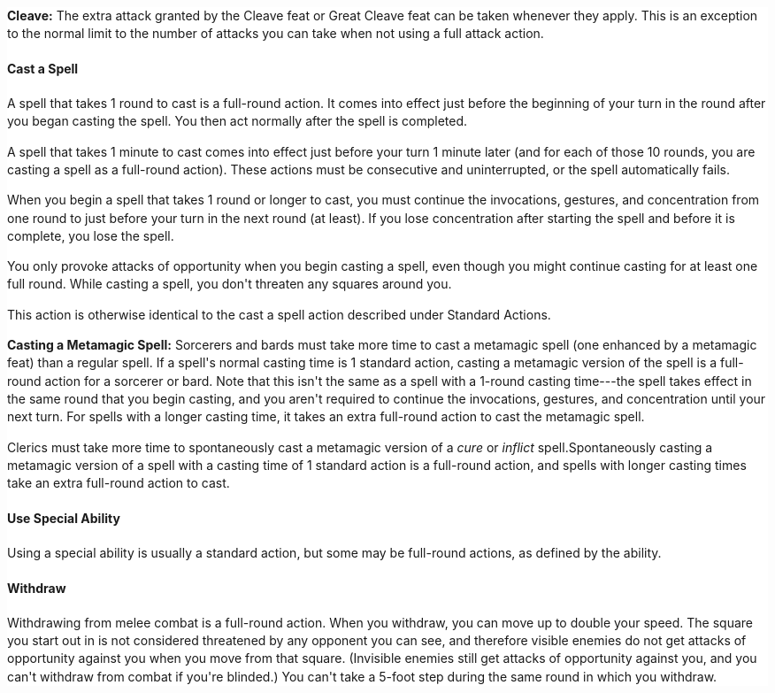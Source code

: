 **Cleave:** The extra attack granted by the Cleave feat or Great Cleave
feat can be taken whenever they apply. This is an exception to the
normal limit to the number of attacks you can take when not using a full
attack action.

#### Cast a Spell

A spell that takes 1 round to cast is a full-round action. It comes into
effect just before the beginning of your turn in the round after you
began casting the spell. You then act normally after the spell is
completed.

A spell that takes 1 minute to cast comes into effect just before your
turn 1 minute later (and for each of those 10 rounds, you are casting a
spell as a full-round action). These actions must be consecutive and
uninterrupted, or the spell automatically fails.

When you begin a spell that takes 1 round or longer to cast, you must
continue the invocations, gestures, and concentration from one round to
just before your turn in the next round (at least). If you lose
concentration after starting the spell and before it is complete, you
lose the spell.

You only provoke attacks of opportunity when you begin casting a spell,
even though you might continue casting for at least one full round.
While casting a spell, you don't threaten any squares around you.

This action is otherwise identical to the cast a spell action described
under Standard Actions.

**Casting a Metamagic Spell:** Sorcerers and bards must take more time
to cast a metamagic spell (one enhanced by a metamagic feat) than a
regular spell. If a spell's normal casting time is 1 standard action,
casting a metamagic version of the spell is a full-round action for a
sorcerer or bard. Note that this isn't the same as a spell with a
1-round casting time---the spell takes effect in the same round that you
begin casting, and you aren't required to continue the invocations,
gestures, and concentration until your next turn. For spells with a
longer casting time, it takes an extra full-round action to cast the
metamagic spell.

Clerics must take more time to spontaneously cast a metamagic version of
a *cure* or *inflict* spell.Spontaneously casting a metamagic version of
a spell with a casting time of 1 standard action is a full-round action,
and spells with longer casting times take an extra full-round action to
cast.

#### Use Special Ability

Using a special ability is usually a standard action, but some may be
full-round actions, as defined by the ability.

#### Withdraw

Withdrawing from melee combat is a full-round action. When you withdraw,
you can move up to double your speed. The square you start out in is not
considered threatened by any opponent you can see, and therefore visible
enemies do not get attacks of opportunity against you when you move from
that square. (Invisible enemies still get attacks of opportunity against
you, and you can't withdraw from combat if you're blinded.) You can't
take a 5-foot step during the same round in which you withdraw.
